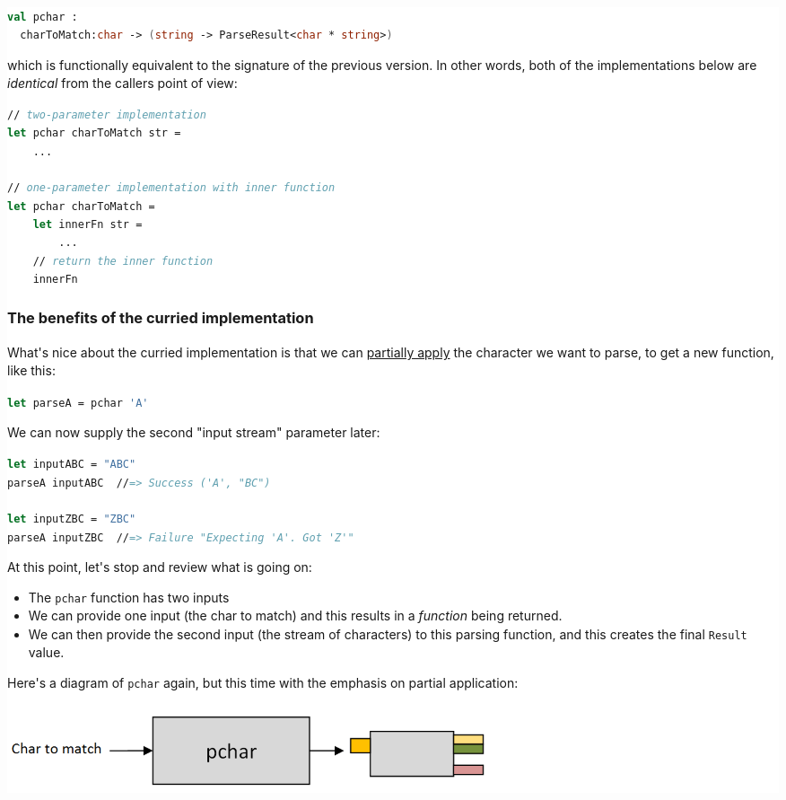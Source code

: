 ```fsharp {src=#pchar_v4_sig}
val pchar :
  charToMatch:char -> (string -> ParseResult<char * string>)
```

which is functionally equivalent to the signature of the previous version. In other words, both of the implementations below are *identical* from the callers point of view:

```fsharp {src=#none}
// two-parameter implementation
let pchar charToMatch str =
    ...

// one-parameter implementation with inner function
let pchar charToMatch =
    let innerFn str =
        ...
    // return the inner function
    innerFn
```


### The benefits of the curried implementation

What's nice about the curried implementation is that we can [partially apply](/posts/partial-application/) the character we want to parse, to get a new function, like this:

```fsharp {src=#parseA_curried}
let parseA = pchar 'A'
```

We can now supply the second "input stream" parameter later:

```fsharp {src=#parseA_curried2}
let inputABC = "ABC"
parseA inputABC  //=> Success ('A', "BC")

let inputZBC = "ZBC"
parseA inputZBC  //=> Failure "Expecting 'A'. Got 'Z'"
```

At this point, let's stop and review what is going on:

* The `pchar` function has two inputs
* We can provide one input (the char to match) and this results in a *function* being returned.
* We can then provide the second input (the stream of characters) to this parsing function, and this creates the final `Result` value.

Here's a diagram of `pchar` again, but this time with the emphasis on partial application:

![](./parser-4a.png)
